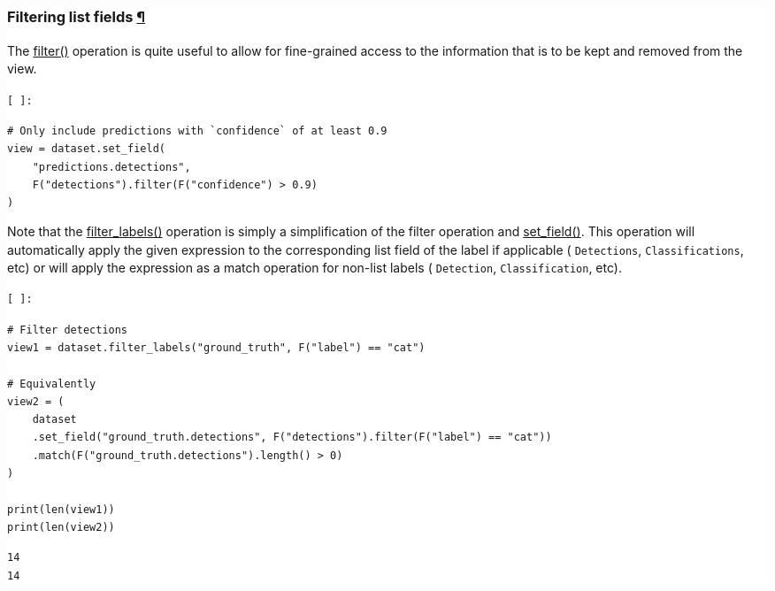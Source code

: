 
### Filtering list fields [¶](\#Filtering-list-fields "Permalink to this headline")

The [filter()](https://voxel51.com/docs/fiftyone/api/fiftyone.core.expressions.html#fiftyone.core.expressions.ViewExpression.filter) operation is quite useful to allow for fine-grained access to the information that is to be kept and removed from the view.

```
[ ]:

```

```
# Only include predictions with `confidence` of at least 0.9
view = dataset.set_field(
    "predictions.detections",
    F("detections").filter(F("confidence") > 0.9)
)

```

Note that the [filter\_labels()](https://voxel51.com/docs/fiftyone/api/fiftyone.core.dataset.html#fiftyone.core.dataset.Dataset.filter_labels) operation is simply a simplification of the filter operation and [set\_field()](https://voxel51.com/docs/fiftyone/api/fiftyone.core.dataset.html#fiftyone.core.dataset.Dataset.set_field). This operation will automatically apply the given expression to the corresponding list field of the label if applicable ( `Detections`, `Classifications`, etc) or
will apply the expression as a match operation for non-list labels ( `Detection`, `Classification`, etc).

```
[ ]:

```

```
# Filter detections
view1 = dataset.filter_labels("ground_truth", F("label") == "cat")

# Equivalently
view2 = (
    dataset
    .set_field("ground_truth.detections", F("detections").filter(F("label") == "cat"))
    .match(F("ground_truth.detections").length() > 0)
)

print(len(view1))
print(len(view2))

```

```
14
14

```
